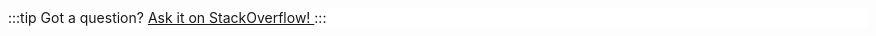 :::tip Got a question?
<a href="https://stackoverflow.com/questions/tagged/nearprotocol" target="_blank" rel="noopener noreferrer"> Ask it on StackOverflow! </a>
:::
